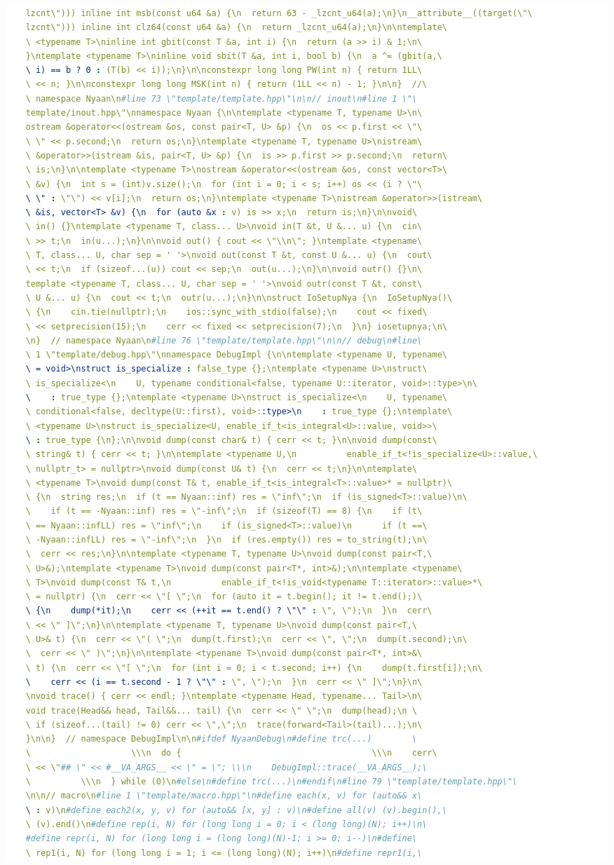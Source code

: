 ```yaml
    lzcnt\"))) inline int msb(const u64 &a) {\n  return 63 - _lzcnt_u64(a);\n}\n__attribute__((target(\"\
    lzcnt\"))) inline int clz64(const u64 &a) {\n  return _lzcnt_u64(a);\n}\n\ntemplate\
    \ <typename T>\ninline int gbit(const T &a, int i) {\n  return (a >> i) & 1;\n\
    }\ntemplate <typename T>\ninline void sbit(T &a, int i, bool b) {\n  a ^= (gbit(a,\
    \ i) == b ? 0 : (T(b) << i));\n}\n\nconstexpr long long PW(int n) { return 1LL\
    \ << n; }\n\nconstexpr long long MSK(int n) { return (1LL << n) - 1; }\n\n}  //\
    \ namespace Nyaan\n#line 73 \"template/template.hpp\"\n\n// inout\n#line 1 \"\
    template/inout.hpp\"\nnamespace Nyaan {\n\ntemplate <typename T, typename U>\n\
    ostream &operator<<(ostream &os, const pair<T, U> &p) {\n  os << p.first << \"\
    \ \" << p.second;\n  return os;\n}\ntemplate <typename T, typename U>\nistream\
    \ &operator>>(istream &is, pair<T, U> &p) {\n  is >> p.first >> p.second;\n  return\
    \ is;\n}\n\ntemplate <typename T>\nostream &operator<<(ostream &os, const vector<T>\
    \ &v) {\n  int s = (int)v.size();\n  for (int i = 0; i < s; i++) os << (i ? \"\
    \ \" : \"\") << v[i];\n  return os;\n}\ntemplate <typename T>\nistream &operator>>(istream\
    \ &is, vector<T> &v) {\n  for (auto &x : v) is >> x;\n  return is;\n}\n\nvoid\
    \ in() {}\ntemplate <typename T, class... U>\nvoid in(T &t, U &... u) {\n  cin\
    \ >> t;\n  in(u...);\n}\n\nvoid out() { cout << \"\\n\"; }\ntemplate <typename\
    \ T, class... U, char sep = ' '>\nvoid out(const T &t, const U &... u) {\n  cout\
    \ << t;\n  if (sizeof...(u)) cout << sep;\n  out(u...);\n}\n\nvoid outr() {}\n\
    template <typename T, class... U, char sep = ' '>\nvoid outr(const T &t, const\
    \ U &... u) {\n  cout << t;\n  outr(u...);\n}\n\nstruct IoSetupNya {\n  IoSetupNya()\
    \ {\n    cin.tie(nullptr);\n    ios::sync_with_stdio(false);\n    cout << fixed\
    \ << setprecision(15);\n    cerr << fixed << setprecision(7);\n  }\n} iosetupnya;\n\
    \n}  // namespace Nyaan\n#line 76 \"template/template.hpp\"\n\n// debug\n#line\
    \ 1 \"template/debug.hpp\"\nnamespace DebugImpl {\n\ntemplate <typename U, typename\
    \ = void>\nstruct is_specialize : false_type {};\ntemplate <typename U>\nstruct\
    \ is_specialize<\n    U, typename conditional<false, typename U::iterator, void>::type>\n\
    \    : true_type {};\ntemplate <typename U>\nstruct is_specialize<\n    U, typename\
    \ conditional<false, decltype(U::first), void>::type>\n    : true_type {};\ntemplate\
    \ <typename U>\nstruct is_specialize<U, enable_if_t<is_integral<U>::value, void>>\
    \ : true_type {\n};\n\nvoid dump(const char& t) { cerr << t; }\n\nvoid dump(const\
    \ string& t) { cerr << t; }\n\ntemplate <typename U,\n          enable_if_t<!is_specialize<U>::value,\
    \ nullptr_t> = nullptr>\nvoid dump(const U& t) {\n  cerr << t;\n}\n\ntemplate\
    \ <typename T>\nvoid dump(const T& t, enable_if_t<is_integral<T>::value>* = nullptr)\
    \ {\n  string res;\n  if (t == Nyaan::inf) res = \"inf\";\n  if (is_signed<T>::value)\n\
    \    if (t == -Nyaan::inf) res = \"-inf\";\n  if (sizeof(T) == 8) {\n    if (t\
    \ == Nyaan::infLL) res = \"inf\";\n    if (is_signed<T>::value)\n      if (t ==\
    \ -Nyaan::infLL) res = \"-inf\";\n  }\n  if (res.empty()) res = to_string(t);\n\
    \  cerr << res;\n}\n\ntemplate <typename T, typename U>\nvoid dump(const pair<T,\
    \ U>&);\ntemplate <typename T>\nvoid dump(const pair<T*, int>&);\n\ntemplate <typename\
    \ T>\nvoid dump(const T& t,\n          enable_if_t<!is_void<typename T::iterator>::value>*\
    \ = nullptr) {\n  cerr << \"[ \";\n  for (auto it = t.begin(); it != t.end();)\
    \ {\n    dump(*it);\n    cerr << (++it == t.end() ? \"\" : \", \");\n  }\n  cerr\
    \ << \" ]\";\n}\n\ntemplate <typename T, typename U>\nvoid dump(const pair<T,\
    \ U>& t) {\n  cerr << \"( \";\n  dump(t.first);\n  cerr << \", \";\n  dump(t.second);\n\
    \  cerr << \" )\";\n}\n\ntemplate <typename T>\nvoid dump(const pair<T*, int>&\
    \ t) {\n  cerr << \"[ \";\n  for (int i = 0; i < t.second; i++) {\n    dump(t.first[i]);\n\
    \    cerr << (i == t.second - 1 ? \"\" : \", \");\n  }\n  cerr << \" ]\";\n}\n\
    \nvoid trace() { cerr << endl; }\ntemplate <typename Head, typename... Tail>\n\
    void trace(Head&& head, Tail&&... tail) {\n  cerr << \" \";\n  dump(head);\n \
    \ if (sizeof...(tail) != 0) cerr << \",\";\n  trace(forward<Tail>(tail)...);\n\
    }\n\n}  // namespace DebugImpl\n\n#ifdef NyaanDebug\n#define trc(...)        \
    \                    \\\n  do {                                      \\\n    cerr\
    \ << \"## \" << #__VA_ARGS__ << \" = \"; \\\n    DebugImpl::trace(__VA_ARGS__);\
    \          \\\n  } while (0)\n#else\n#define trc(...)\n#endif\n#line 79 \"template/template.hpp\"\
    \n\n// macro\n#line 1 \"template/macro.hpp\"\n#define each(x, v) for (auto&& x\
    \ : v)\n#define each2(x, y, v) for (auto&& [x, y] : v)\n#define all(v) (v).begin(),\
    \ (v).end()\n#define rep(i, N) for (long long i = 0; i < (long long)(N); i++)\n\
    #define repr(i, N) for (long long i = (long long)(N)-1; i >= 0; i--)\n#define\
    \ rep1(i, N) for (long long i = 1; i <= (long long)(N); i++)\n#define repr1(i,\
```
